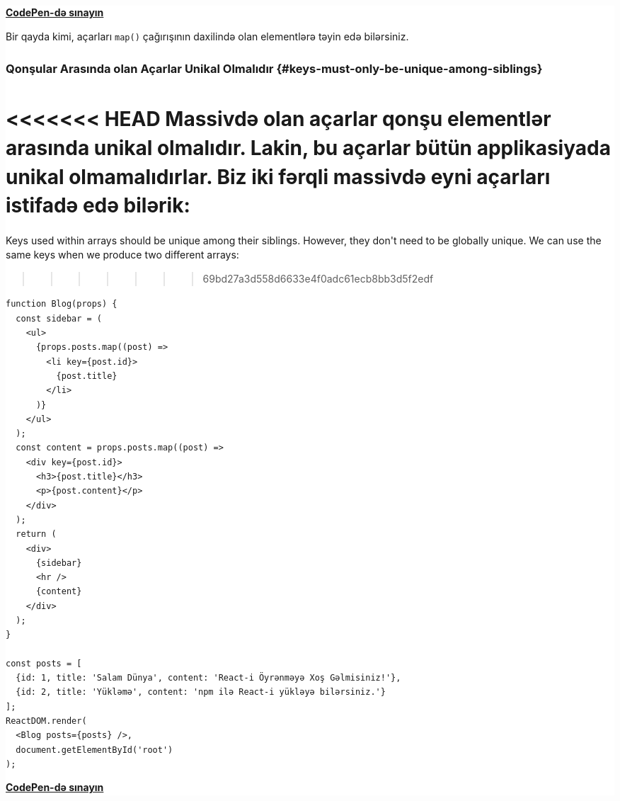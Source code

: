 [**CodePen-də sınayın**](https://codepen.io/gaearon/pen/ZXeOGM?editors=0010)

Bir qayda kimi, açarları `map()` çağırışının daxilində olan elementlərə təyin edə bilərsiniz.

### Qonşular Arasında olan Açarlar Unikal Olmalıdır {#keys-must-only-be-unique-among-siblings}

<<<<<<< HEAD
Massivdə olan açarlar qonşu elementlər arasında unikal olmalıdır. Lakin, bu açarlar bütün applikasiyada unikal olmamalıdırlar. Biz iki fərqli massivdə eyni açarları istifadə edə bilərik:
=======
Keys used within arrays should be unique among their siblings. However, they don't need to be globally unique. We can use the same keys when we produce two different arrays:
>>>>>>> 69bd27a3d558d6633e4f0adc61ecb8bb3d5f2edf

```js{2,5,11,12,19,21}
function Blog(props) {
  const sidebar = (
    <ul>
      {props.posts.map((post) =>
        <li key={post.id}>
          {post.title}
        </li>
      )}
    </ul>
  );
  const content = props.posts.map((post) =>
    <div key={post.id}>
      <h3>{post.title}</h3>
      <p>{post.content}</p>
    </div>
  );
  return (
    <div>
      {sidebar}
      <hr />
      {content}
    </div>
  );
}

const posts = [
  {id: 1, title: 'Salam Dünya', content: 'React-i Öyrənməyə Xoş Gəlmisiniz!'},
  {id: 2, title: 'Yükləmə', content: 'npm ilə React-i yükləyə bilərsiniz.'}
];
ReactDOM.render(
  <Blog posts={posts} />,
  document.getElementById('root')
);
```

[**CodePen-də sınayın**](https://codepen.io/gaearon/pen/NRZYGN?editors=0010)
